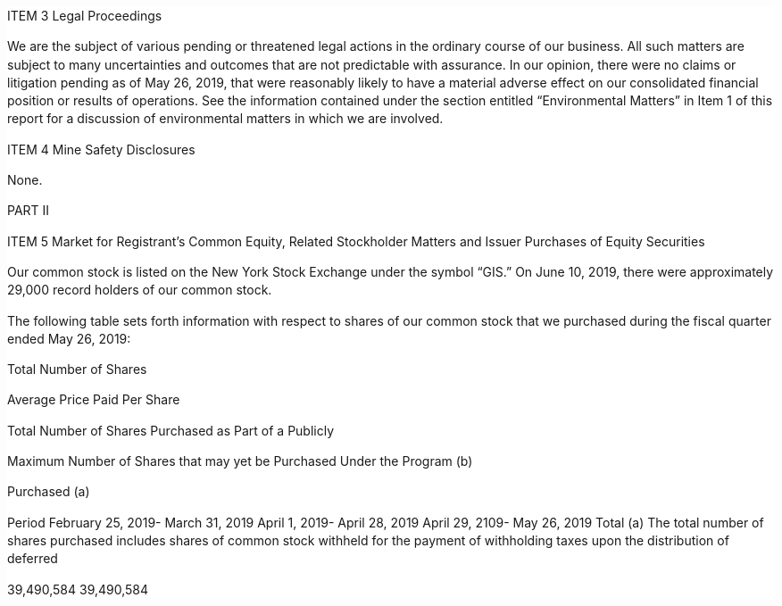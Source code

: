 ITEM 3    Legal Proceedings

We are the subject of various pending or threatened legal actions in the ordinary course of our business. All such matters are subject to many uncertainties
and outcomes that are not predictable with assurance. In our opinion, there were no claims or litigation pending as of May 26, 2019, that were reasonably
likely to have a material adverse effect on our consolidated financial position or results of operations. See the information contained under the section
entitled “Environmental Matters” in Item 1 of this report for a discussion of environmental matters in which we are involved.

ITEM 4    Mine Safety Disclosures

None.

PART II

ITEM 5    Market for Registrant’s Common Equity, Related Stockholder Matters and Issuer Purchases of  Equity Securities

Our common stock is listed on the New York Stock Exchange under the symbol “GIS.” On June 10, 2019, there were approximately 29,000 record holders
of our common stock.

The following table sets forth information with respect to shares of our common stock that we purchased during the fiscal quarter ended May 26, 2019:

Total Number
of Shares

Average
Price Paid
Per Share

Total Number of
Shares Purchased as
Part of a Publicly

Maximum Number of
Shares that may yet be
Purchased Under the
Program (b)

Purchased (a)

Period
February 25, 2019-
March 31, 2019
April 1, 2019-
April 28, 2019
April 29, 2109-
May 26, 2019
Total
(a) The total number of shares purchased includes shares of common stock withheld for the payment of withholding taxes upon the distribution of deferred

39,490,584
39,490,584
